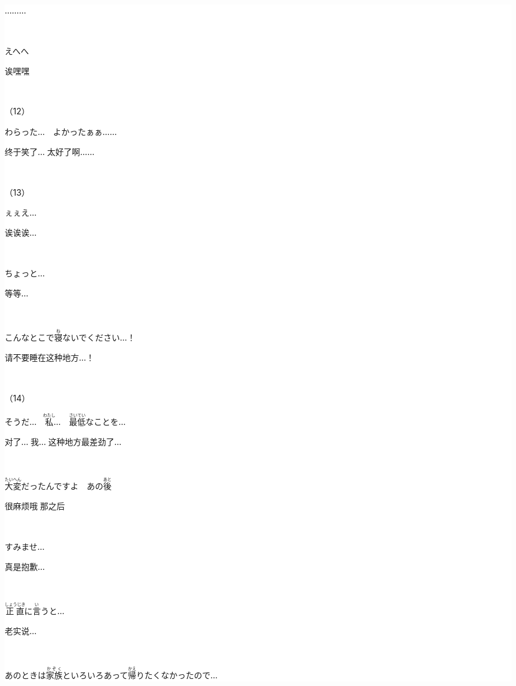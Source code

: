 ………

​    

えへへ

诶嘿嘿

​    

（12）

わらった…　よかったぁぁ……

终于笑了… 太好了啊……

​    

（13）

ぇぇえ…

诶诶诶…

​    

ちょっと…

等等…

​    

こんなとこで<ruby>寝<rt>ね</rt></ruby>ないでください…！

请不要睡在这种地方…！

​    

（14）

そうだ…　<ruby>私<rt>わたし</rt></ruby>…　<ruby>最低<rt>さいてい</rt></ruby>なことを…

对了… 我… 这种地方最差劲了…

​    

<ruby>大変<rt>たいへん</rt></ruby>だったんですよ　あの<ruby>後<rt>あと</rt></ruby>

很麻烦哦 那之后

​    

すみませ…

真是抱歉…

​    

<ruby>正直<rt>しょうじき</rt></ruby>に<ruby>言<rt>い</rt></ruby>うと…

老实说…

​    

あのときは<ruby>家族<rt>かぞく</rt></ruby>といろいろあって<ruby>帰<rt>かえ</rt></ruby>りたくなかったので…
